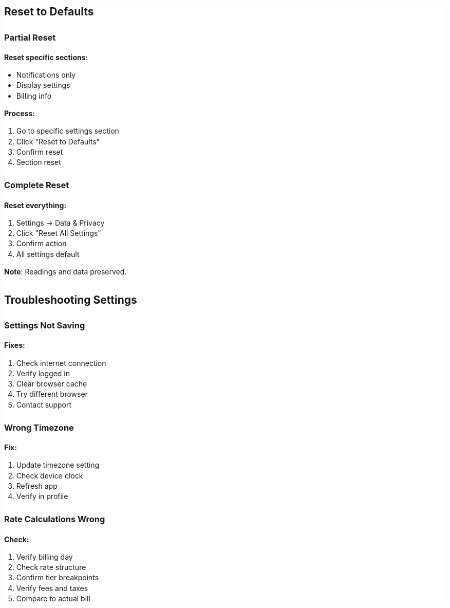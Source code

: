 ## Reset to Defaults

### Partial Reset

**Reset specific sections:**
- Notifications only
- Display settings
- Billing info

**Process:**
1. Go to specific settings section
2. Click "Reset to Defaults"
3. Confirm reset
4. Section reset

### Complete Reset

**Reset everything:**
1. Settings → Data & Privacy
2. Click "Reset All Settings"
3. Confirm action
4. All settings default

**Note**: Readings and data preserved.

## Troubleshooting Settings

### Settings Not Saving

**Fixes:**
1. Check internet connection
2. Verify logged in
3. Clear browser cache
4. Try different browser
5. Contact support

### Wrong Timezone

**Fix:**
1. Update timezone setting
2. Check device clock
3. Refresh app
4. Verify in profile

### Rate Calculations Wrong

**Check:**
1. Verify billing day
2. Check rate structure
3. Confirm tier breakpoints
4. Verify fees and taxes
5. Compare to actual bill
